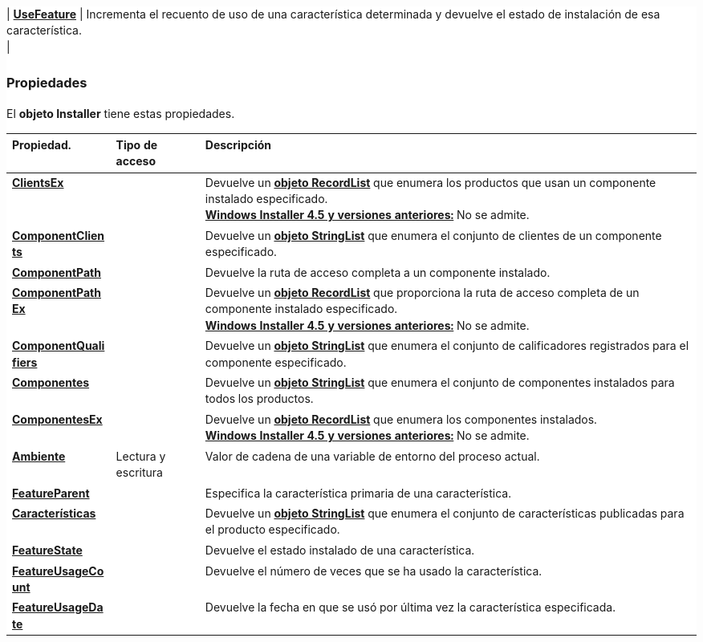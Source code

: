 | [**UseFeature**](installer-usefeature.md)                               | Incrementa el recuento de uso de una característica determinada y devuelve el estado de instalación de esa característica.<br/>                                                                             |



 

### <a name="properties"></a>Propiedades

El **objeto Installer** tiene estas propiedades.



| Propiedad.                                                                    | Tipo de acceso           | Descripción                                                                                                                                                                                                                                            |
|:----------------------------------------------------------------------------|:----------------------|:-------------------------------------------------------------------------------------------------------------------------------------------------------------------------------------------------------------------------------------------------------|
| [**ClientsEx**](installer-components.md)<br/>                        |                       | Devuelve un [**objeto RecordList**](recordlist-object.md) que enumera los productos que usan un componente instalado especificado.<br/> **[Windows Installer 4.5 y versiones anteriores:](not-supported-in-windows-installer-4-5.md)** No se admite.<br/>       |
| [**ComponentClients**](installer-componentclients.md)<br/>           |                       | Devuelve un [**objeto StringList**](stringlist-object.md) que enumera el conjunto de clientes de un componente especificado.<br/>                                                                                                                           |
| [**ComponentPath**](installer-componentpath.md)<br/>                 |                       | Devuelve la ruta de acceso completa a un componente instalado.<br/>                                                                                                                                                                                            |
| [**ComponentPathEx**](installer-componentpathex.md)<br/>             |                       | Devuelve un [**objeto RecordList**](recordlist-object.md) que proporciona la ruta de acceso completa de un componente instalado especificado. <br/> **[Windows Installer 4.5 y versiones anteriores:](not-supported-in-windows-installer-4-5.md)** No se admite.<br/>       |
| [**ComponentQualifiers**](installer-componentqualifiers.md)<br/>     |                       | Devuelve un [**objeto StringList**](stringlist-object.md) que enumera el conjunto de calificadores registrados para el componente especificado.<br/>                                                                                                          |
| [**Componentes**](installer-components.md)<br/>                       |                       | Devuelve un [**objeto StringList**](stringlist-object.md) que enumera el conjunto de componentes instalados para todos los productos.<br/>                                                                                                                      |
| [**ComponentesEx**](installer-componentsex.md)<br/>                   |                       | Devuelve un [**objeto RecordList**](recordlist-object.md) que enumera los componentes instalados.<br/> **[Windows Installer 4.5 y versiones anteriores:](not-supported-in-windows-installer-4-5.md)** No se admite.<br/>                                    |
| [**Ambiente**](installer-environment.md)<br/>                     | Lectura y escritura<br/> | Valor de cadena de una variable de entorno del proceso actual.<br/>                                                                                                                                                                        |
| [**FeatureParent**](installer-featureparent.md)<br/>                 |                       | Especifica la característica primaria de una característica.<br/>                                                                                                                                                                                                  |
| [**Características**](installer-features.md)<br/>                           |                       | Devuelve un [**objeto StringList**](stringlist-object.md) que enumera el conjunto de características publicadas para el producto especificado.<br/>                                                                                                               |
| [**FeatureState**](installer-featurestate.md)<br/>                   |                       | Devuelve el estado instalado de una característica.<br/>                                                                                                                                                                                                   |
| [**FeatureUsageCount**](installer-featureusagecount.md)<br/>         |                       | Devuelve el número de veces que se ha usado la característica.<br/>                                                                                                                                                                                 |
| [**FeatureUsageDate**](installer-featureusagedate.md)<br/>           |                       | Devuelve la fecha en que se usó por última vez la característica especificada.<br/>                                                                                                                                                                                  |